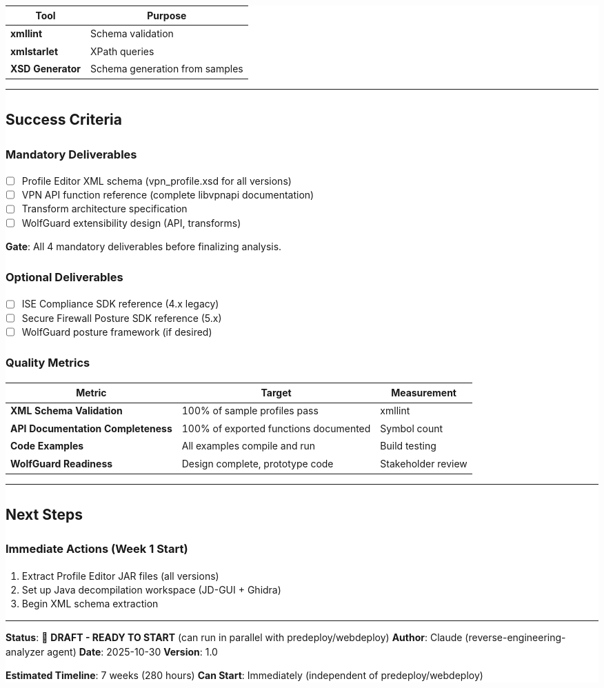 | Tool | Purpose |
|------|---------|
| **xmllint** | Schema validation |
| **xmlstarlet** | XPath queries |
| **XSD Generator** | Schema generation from samples |

---

## Success Criteria

### Mandatory Deliverables

- [ ] Profile Editor XML schema (vpn_profile.xsd for all versions)
- [ ] VPN API function reference (complete libvpnapi documentation)
- [ ] Transform architecture specification
- [ ] WolfGuard extensibility design (API, transforms)

**Gate**: All 4 mandatory deliverables before finalizing analysis.

### Optional Deliverables

- [ ] ISE Compliance SDK reference (4.x legacy)
- [ ] Secure Firewall Posture SDK reference (5.x)
- [ ] WolfGuard posture framework (if desired)

### Quality Metrics

| Metric | Target | Measurement |
|--------|--------|-------------|
| **XML Schema Validation** | 100% of sample profiles pass | xmllint |
| **API Documentation Completeness** | 100% of exported functions documented | Symbol count |
| **Code Examples** | All examples compile and run | Build testing |
| **WolfGuard Readiness** | Design complete, prototype code | Stakeholder review |

---

## Next Steps

### Immediate Actions (Week 1 Start)

1. Extract Profile Editor JAR files (all versions)
2. Set up Java decompilation workspace (JD-GUI + Ghidra)
3. Begin XML schema extraction

---

**Status**: 🔄 **DRAFT - READY TO START** (can run in parallel with predeploy/webdeploy)
**Author**: Claude (reverse-engineering-analyzer agent)
**Date**: 2025-10-30
**Version**: 1.0

**Estimated Timeline**: 7 weeks (280 hours)
**Can Start**: Immediately (independent of predeploy/webdeploy)

